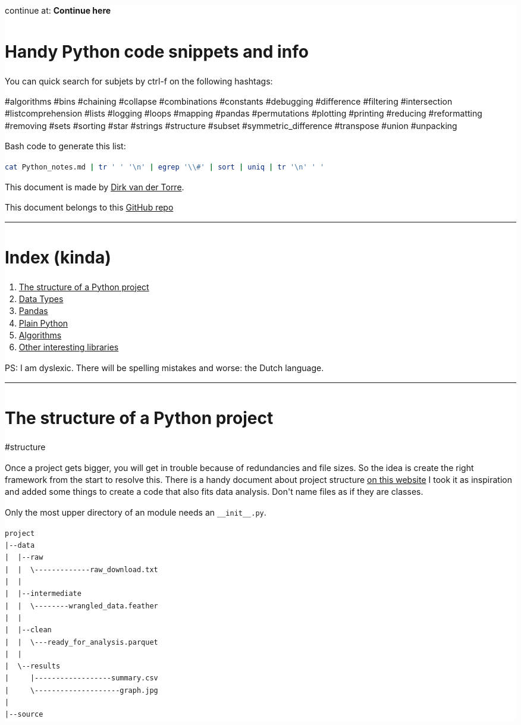 continue at:
**Continue here**

# Handy Python code snippets and info
You can quick search for subjets by ctrl-f on the following hashtags:

\#algorithms \#bins \#chaining \#collapse \#combinations \#constants \#debugging \#difference \#filtering \#intersection \#listcomprehension \#lists \#logging \#loops \#mapping \#pandas \#permutations \#plotting \#printing \#reducing \#reformatting \#removing \#sets \#sorting \#star \#strings \#structure \#subset \#symmetric_difference \#transpose \#union \#unpacking

Bash code to generate this list:

```bash
cat Python_notes.md | tr ' ' '\n' | egrep '\\#' | sort | uniq | tr '\n' ' '
```

This document is made by [Dirk van der Torre](https://github.com/DirkTorre).

This document belongs to this [GitHub repo](https://github.com/DirkTorre/Python---packages-and-built-in-functionality)

***

# Index (kinda)
1. [The structure of a Python project](#The-structure-of-a-Python-project)
2. [Data Types](#Data-types)
3. [Pandas](#Pandas)
4. [Plain Python](#Plain-Python)
5. [Algorithms](#Algorithms)
6. [Other interesting libraries](#Other-interesting-libraries)

PS: I am dyslexic. There will be spelling mistakes and worse: the Dutch language.

***

# The structure of a Python project
\#structure

Once a project gets bigger, you will get in trouble because of redundancies and file sizes.
So the idea is create the right framework from the start to resolve this.
There is a handy document about project structure [on this website](https://docs.python-guide.org/writing/structure/)
I took it as inspiration and added some things to create a code that also fits data analysis.
Don't name files as if they are classes.


Only the most upper directory of an module needs an ```__init__.py```.

```
project
|--data
|  |--raw
|  |  \-------------raw_download.txt
|  |
|  |--intermediate
|  |  \--------wrangled_data.feather
|  |
|  |--clean
|  |  \---ready_for_analysis.parquet
|  |
|  \--results
|     |------------------summary.csv
|     \--------------------graph.jpg
|   
|--source
```